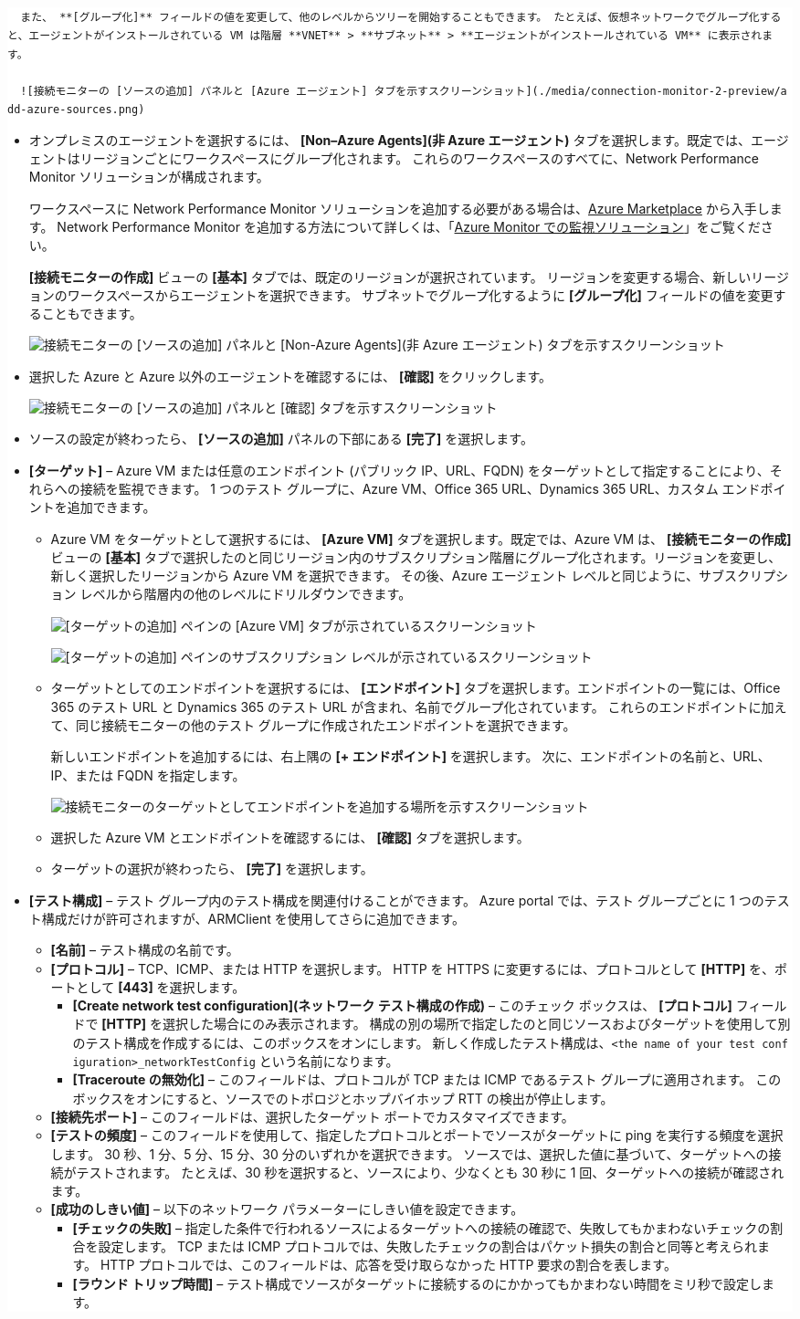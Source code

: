       また、 **[グループ化]** フィールドの値を変更して、他のレベルからツリーを開始することもできます。 たとえば、仮想ネットワークでグループ化すると、エージェントがインストールされている VM は階層 **VNET** > **サブネット** > **エージェントがインストールされている VM** に表示されます。

      ![接続モニターの [ソースの追加] パネルと [Azure エージェント] タブを示すスクリーンショット](./media/connection-monitor-2-preview/add-azure-sources.png)

   * オンプレミスのエージェントを選択するには、 **[Non–Azure Agents]\(非 Azure エージェント\)** タブを選択します。既定では、エージェントはリージョンごとにワークスペースにグループ化されます。 これらのワークスペースのすべてに、Network Performance Monitor ソリューションが構成されます。 
   
       ワークスペースに Network Performance Monitor ソリューションを追加する必要がある場合は、[Azure Marketplace](https://azuremarketplace.microsoft.com/marketplace/apps/Microsoft.NetworkMonitoringOMS?tab=Overview) から入手します。 Network Performance Monitor を追加する方法について詳しくは、「[Azure Monitor での監視ソリューション](https://docs.microsoft.com/azure/azure-monitor/insights/solutions)」をご覧ください。 
   
       **[接続モニターの作成]** ビューの **[基本]** タブでは、既定のリージョンが選択されています。 リージョンを変更する場合、新しいリージョンのワークスペースからエージェントを選択できます。 サブネットでグループ化するように **[グループ化]** フィールドの値を変更することもできます。

      ![接続モニターの [ソースの追加] パネルと [Non-Azure Agents]\(非 Azure エージェント\) タブを示すスクリーンショット](./media/connection-monitor-2-preview/add-non-azure-sources.png)


   * 選択した Azure と Azure 以外のエージェントを確認するには、 **[確認]** をクリックします。

      ![接続モニターの [ソースの追加] パネルと [確認] タブを示すスクリーンショット](./media/connection-monitor-2-preview/review-sources.png)

   * ソースの設定が終わったら、 **[ソースの追加]** パネルの下部にある **[完了]** を選択します。

* **[ターゲット]** – Azure VM または任意のエンドポイント (パブリック IP、URL、FQDN) をターゲットとして指定することにより、それらへの接続を監視できます。 1 つのテスト グループに、Azure VM、Office 365 URL、Dynamics 365 URL、カスタム エンドポイントを追加できます。

    * Azure VM をターゲットとして選択するには、 **[Azure VM]** タブを選択します。既定では、Azure VM は、 **[接続モニターの作成]** ビューの **[基本]** タブで選択したのと同じリージョン内のサブスクリプション階層にグループ化されます。リージョンを変更し、新しく選択したリージョンから Azure VM を選択できます。 その後、Azure エージェント レベルと同じように、サブスクリプション レベルから階層内の他のレベルにドリルダウンできます。

       ![[ターゲットの追加] ペインの [Azure VM] タブが示されているスクリーンショット](./media/connection-monitor-2-preview/add-azure-dests1.png)

       ![[ターゲットの追加] ペインのサブスクリプション レベルが示されているスクリーンショット](./media/connection-monitor-2-preview/add-azure-dests2.png)

    * ターゲットとしてのエンドポイントを選択するには、 **[エンドポイント]** タブを選択します。エンドポイントの一覧には、Office 365 のテスト URL と Dynamics 365 のテスト URL が含まれ、名前でグループ化されています。 これらのエンドポイントに加えて、同じ接続モニターの他のテスト グループに作成されたエンドポイントを選択できます。 
    
        新しいエンドポイントを追加するには、右上隅の **[+ エンドポイント]** を選択します。 次に、エンドポイントの名前と、URL、IP、または FQDN を指定します。

       ![接続モニターのターゲットとしてエンドポイントを追加する場所を示すスクリーンショット](./media/connection-monitor-2-preview/add-endpoints.png)

    * 選択した Azure VM とエンドポイントを確認するには、 **[確認]** タブを選択します。
    * ターゲットの選択が終わったら、 **[完了]** を選択します。

* **[テスト構成]** – テスト グループ内のテスト構成を関連付けることができます。 Azure portal では、テスト グループごとに 1 つのテスト構成だけが許可されますが、ARMClient を使用してさらに追加できます。

    * **[名前]** – テスト構成の名前です。
    * **[プロトコル]** – TCP、ICMP、または HTTP を選択します。 HTTP を HTTPS に変更するには、プロトコルとして **[HTTP]** を、ポートとして **[443]** を選択します。
        * **[Create network test configuration]\(ネットワーク テスト構成の作成\)** – このチェック ボックスは、 **[プロトコル]** フィールドで **[HTTP]** を選択した場合にのみ表示されます。 構成の別の場所で指定したのと同じソースおよびターゲットを使用して別のテスト構成を作成するには、このボックスをオンにします。 新しく作成したテスト構成は、`<the name of your test configuration>_networkTestConfig` という名前になります。
        * **[Traceroute の無効化]** – このフィールドは、プロトコルが TCP または ICMP であるテスト グループに適用されます。 このボックスをオンにすると、ソースでのトポロジとホップバイホップ RTT の検出が停止します。
    * **[接続先ポート]** – このフィールドは、選択したターゲット ポートでカスタマイズできます。
    * **[テストの頻度]** – このフィールドを使用して、指定したプロトコルとポートでソースがターゲットに ping を実行する頻度を選択します。 30 秒、1 分、5 分、15 分、30 分のいずれかを選択できます。 ソースでは、選択した値に基づいて、ターゲットへの接続がテストされます。  たとえば、30 秒を選択すると、ソースにより、少なくとも 30 秒に 1 回、ターゲットへの接続が確認されます。
    * **[成功のしきい値]** – 以下のネットワーク パラメーターにしきい値を設定できます。
       * **[チェックの失敗]** – 指定した条件で行われるソースによるターゲットへの接続の確認で、失敗してもかまわないチェックの割合を設定します。 TCP または ICMP プロトコルでは、失敗したチェックの割合はパケット損失の割合と同等と考えられます。 HTTP プロトコルでは、このフィールドは、応答を受け取らなかった HTTP 要求の割合を表します。
       * **[ラウンド トリップ時間]** – テスト構成でソースがターゲットに接続するのにかかってもかまわない時間をミリ秒で設定します。
    